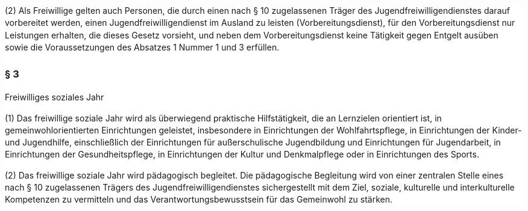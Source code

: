 </div>

<div class="jurAbsatz">

(2) Als Freiwillige gelten auch Personen, die durch einen nach § 10
zugelassenen Träger des Jugendfreiwilligendienstes darauf vorbereitet
werden, einen Jugendfreiwilligendienst im Ausland zu leisten
(Vorbereitungsdienst), für den Vorbereitungsdienst nur Leistungen
erhalten, die dieses Gesetz vorsieht, und neben dem Vorbereitungsdienst
keine Tätigkeit gegen Entgelt ausüben sowie die Voraussetzungen des
Absatzes 1 Nummer 1 und 3 erfüllen.

</div>

</div>

</div>

</div>

<span id="BJNR084210008BJNE000301116.html"></span>

### § 3  
Freiwilliges soziales Jahr

<div>

<div class="jnhtml">

<div>

<div class="jurAbsatz">

(1) Das freiwillige soziale Jahr wird als überwiegend praktische
Hilfstätigkeit, die an Lernzielen orientiert ist, in
gemeinwohlorientierten Einrichtungen geleistet, insbesondere in
Einrichtungen der Wohlfahrtspflege, in Einrichtungen der Kinder- und
Jugendhilfe, einschließlich der Einrichtungen für außerschulische
Jugendbildung und Einrichtungen für Jugendarbeit, in Einrichtungen der
Gesundheitspflege, in Einrichtungen der Kultur und Denkmalpflege oder in
Einrichtungen des Sports.

</div>

<div class="jurAbsatz">

(2) Das freiwillige soziale Jahr wird pädagogisch begleitet. Die
pädagogische Begleitung wird von einer zentralen Stelle eines nach § 10
zugelassenen Trägers des Jugendfreiwilligendienstes sichergestellt mit
dem Ziel, soziale, kulturelle und interkulturelle Kompetenzen zu
vermitteln und das Verantwortungsbewusstsein für das Gemeinwohl zu
stärken.

</div>

</div>

</div>
